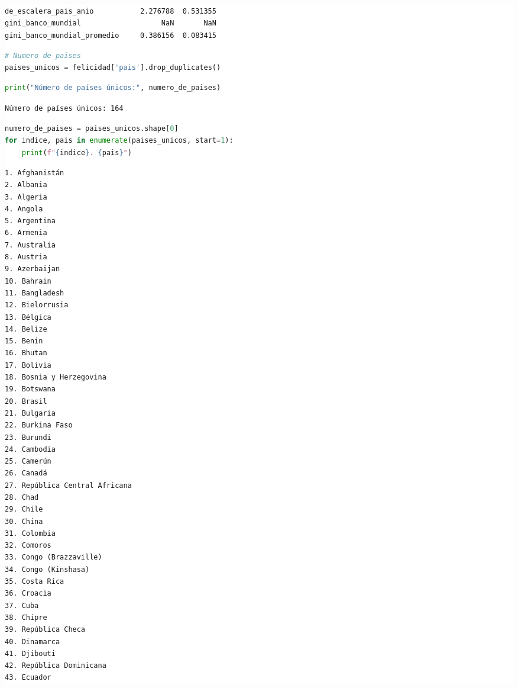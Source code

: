     de_escalera_pais_anio           2.276788  0.531355
    gini_banco_mundial                   NaN       NaN
    gini_banco_mundial_promedio     0.386156  0.083415



```python
# Numero de paises 
paises_unicos = felicidad['pais'].drop_duplicates()
```


```python
print("Número de países únicos:", numero_de_paises)
```

    Número de países únicos: 164



```python
numero_de_paises = paises_unicos.shape[0]
for indice, pais in enumerate(paises_unicos, start=1):
    print(f"{indice}. {pais}")
```

    1. Afghanistán
    2. Albania
    3. Algeria
    4. Angola
    5. Argentina
    6. Armenia
    7. Australia
    8. Austria
    9. Azerbaijan
    10. Bahrain
    11. Bangladesh
    12. Bielorrusia
    13. Bélgica
    14. Belize
    15. Benin
    16. Bhutan
    17. Bolivia
    18. Bosnia y Herzegovina
    19. Botswana
    20. Brasil
    21. Bulgaria
    22. Burkina Faso
    23. Burundi
    24. Cambodia
    25. Camerún
    26. Canadá
    27. República Central Africana
    28. Chad
    29. Chile
    30. China
    31. Colombia
    32. Comoros
    33. Congo (Brazzaville)
    34. Congo (Kinshasa)
    35. Costa Rica
    36. Croacia
    37. Cuba
    38. Chipre
    39. República Checa
    40. Dinamarca
    41. Djibouti
    42. República Dominicana
    43. Ecuador